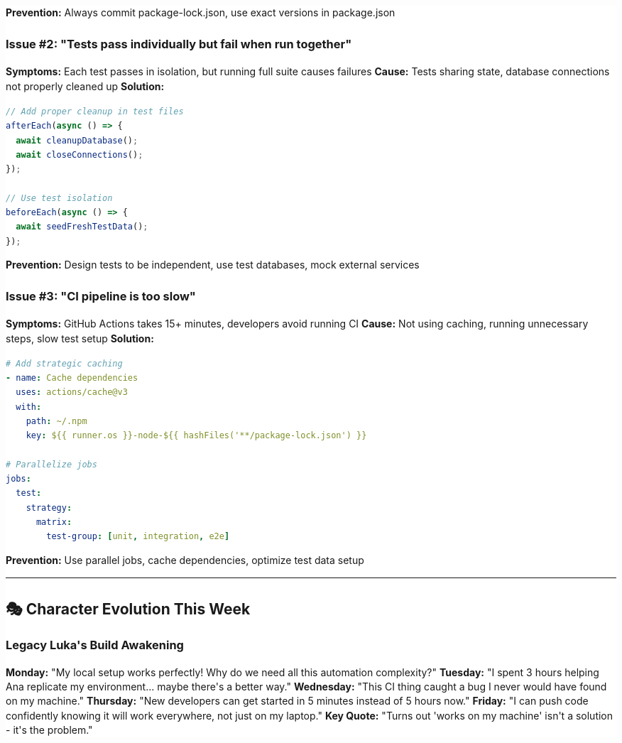 **Prevention:** Always commit package-lock.json, use exact versions in package.json

### Issue #2: "Tests pass individually but fail when run together"
**Symptoms:** Each test passes in isolation, but running full suite causes failures
**Cause:** Tests sharing state, database connections not properly cleaned up
**Solution:**
```javascript
// Add proper cleanup in test files
afterEach(async () => {
  await cleanupDatabase();
  await closeConnections();
});

// Use test isolation
beforeEach(async () => {
  await seedFreshTestData();
});
```
**Prevention:** Design tests to be independent, use test databases, mock external services

### Issue #3: "CI pipeline is too slow"
**Symptoms:** GitHub Actions takes 15+ minutes, developers avoid running CI
**Cause:** Not using caching, running unnecessary steps, slow test setup
**Solution:**
```yaml
# Add strategic caching
- name: Cache dependencies
  uses: actions/cache@v3
  with:
    path: ~/.npm
    key: ${{ runner.os }}-node-${{ hashFiles('**/package-lock.json') }}

# Parallelize jobs
jobs:
  test:
    strategy:
      matrix:
        test-group: [unit, integration, e2e]
```
**Prevention:** Use parallel jobs, cache dependencies, optimize test data setup

---

## 🎭 Character Evolution This Week

### Legacy Luka's Build Awakening
**Monday:** "My local setup works perfectly! Why do we need all this automation complexity?"
**Tuesday:** "I spent 3 hours helping Ana replicate my environment... maybe there's a better way."
**Wednesday:** "This CI thing caught a bug I never would have found on my machine."
**Thursday:** "New developers can get started in 5 minutes instead of 5 hours now."
**Friday:** "I can push code confidently knowing it will work everywhere, not just on my laptop."
**Key Quote:** "Turns out 'works on my machine' isn't a solution - it's the problem."
